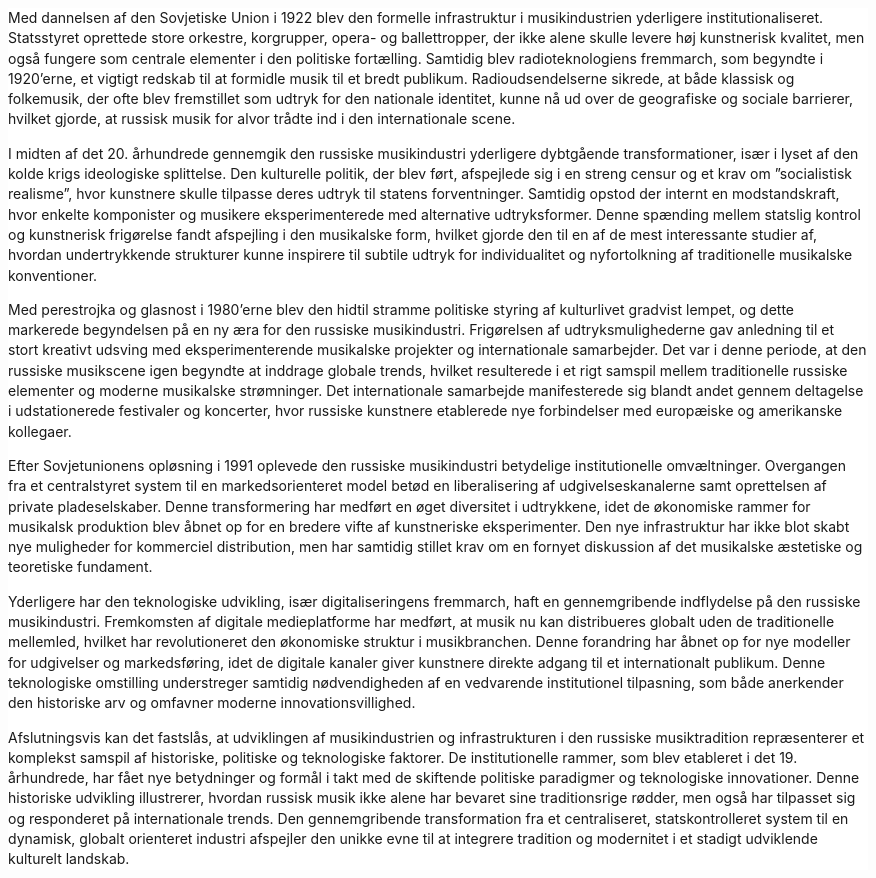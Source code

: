 Med dannelsen af den Sovjetiske Union i 1922 blev den formelle infrastruktur i musikindustrien
yderligere institutionaliseret. Statsstyret oprettede store orkestre, korgrupper, opera- og
ballettropper, der ikke alene skulle levere høj kunstnerisk kvalitet, men også fungere som centrale
elementer i den politiske fortælling. Samtidig blev radioteknologiens fremmarch, som begyndte i
1920’erne, et vigtigt redskab til at formidle musik til et bredt publikum. Radioudsendelserne
sikrede, at både klassisk og folkemusik, der ofte blev fremstillet som udtryk for den nationale
identitet, kunne nå ud over de geografiske og sociale barrierer, hvilket gjorde, at russisk musik
for alvor trådte ind i den internationale scene.

I midten af det 20. århundrede gennemgik den russiske musikindustri yderligere dybtgående
transformationer, især i lyset af den kolde krigs ideologiske splittelse. Den kulturelle politik,
der blev ført, afspejlede sig i en streng censur og et krav om ”socialistisk realisme”, hvor
kunstnere skulle tilpasse deres udtryk til statens forventninger. Samtidig opstod der internt en
modstandskraft, hvor enkelte komponister og musikere eksperimenterede med alternative udtryksformer.
Denne spænding mellem statslig kontrol og kunstnerisk frigørelse fandt afspejling i den musikalske
form, hvilket gjorde den til en af de mest interessante studier af, hvordan undertrykkende
strukturer kunne inspirere til subtile udtryk for individualitet og nyfortolkning af traditionelle
musikalske konventioner.

Med perestrojka og glasnost i 1980’erne blev den hidtil stramme politiske styring af kulturlivet
gradvist lempet, og dette markerede begyndelsen på en ny æra for den russiske musikindustri.
Frigørelsen af udtryksmulighederne gav anledning til et stort kreativt udsving med eksperimenterende
musikalske projekter og internationale samarbejder. Det var i denne periode, at den russiske
musikscene igen begyndte at inddrage globale trends, hvilket resulterede i et rigt samspil mellem
traditionelle russiske elementer og moderne musikalske strømninger. Det internationale samarbejde
manifesterede sig blandt andet gennem deltagelse i udstationerede festivaler og koncerter, hvor
russiske kunstnere etablerede nye forbindelser med europæiske og amerikanske kollegaer.

Efter Sovjetunionens opløsning i 1991 oplevede den russiske musikindustri betydelige institutionelle
omvæltninger. Overgangen fra et centralstyret system til en markedsorienteret model betød en
liberalisering af udgivelseskanalerne samt oprettelsen af private pladeselskaber. Denne
transformering har medført en øget diversitet i udtrykkene, idet de økonomiske rammer for musikalsk
produktion blev åbnet op for en bredere vifte af kunstneriske eksperimenter. Den nye infrastruktur
har ikke blot skabt nye muligheder for kommerciel distribution, men har samtidig stillet krav om en
fornyet diskussion af det musikalske æstetiske og teoretiske fundament.

Yderligere har den teknologiske udvikling, især digitaliseringens fremmarch, haft en gennemgribende
indflydelse på den russiske musikindustri. Fremkomsten af digitale medieplatforme har medført, at
musik nu kan distribueres globalt uden de traditionelle mellemled, hvilket har revolutioneret den
økonomiske struktur i musikbranchen. Denne forandring har åbnet op for nye modeller for udgivelser
og markedsføring, idet de digitale kanaler giver kunstnere direkte adgang til et internationalt
publikum. Denne teknologiske omstilling understreger samtidig nødvendigheden af en vedvarende
institutionel tilpasning, som både anerkender den historiske arv og omfavner moderne
innovationsvillighed.

Afslutningsvis kan det fastslås, at udviklingen af musikindustrien og infrastrukturen i den russiske
musiktradition repræsenterer et komplekst samspil af historiske, politiske og teknologiske faktorer.
De institutionelle rammer, som blev etableret i det 19. århundrede, har fået nye betydninger og
formål i takt med de skiftende politiske paradigmer og teknologiske innovationer. Denne historiske
udvikling illustrerer, hvordan russisk musik ikke alene har bevaret sine traditionsrige rødder, men
også har tilpasset sig og responderet på internationale trends. Den gennemgribende transformation
fra et centraliseret, statskontrolleret system til en dynamisk, globalt orienteret industri
afspejler den unikke evne til at integrere tradition og modernitet i et stadigt udviklende kulturelt
landskab.
